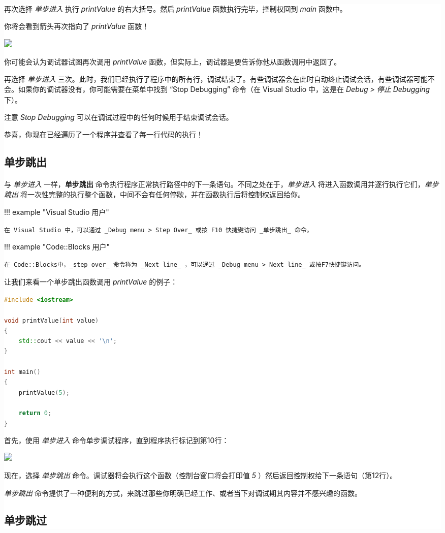 
再次选择 _单步进入_ 执行 _printValue_ 的右大括号。然后 _printValue_ 函数执行完毕，控制权回到 _main_ 函数中。

你将会看到箭头再次指向了 _printValue_ 函数！

![](https://www.learncpp.com/images/CppTutorial/Chapter3/VS2019-StepInto-Line10-min.png?ezimgfmt=rs:818x475/rscb2/ng:webp/ngcb2)

你可能会认为调试器试图再次调用 _printValue_ 函数，但实际上，调试器是要告诉你他从函数调用中返回了。

再选择 _单步进入_ 三次。此时，我们已经执行了程序中的所有行，调试结束了。有些调试器会在此时自动终止调试会话，有些调试器可能不会。如果你的调试器没有，你可能需要在菜单中找到 “Stop Debugging” 命令（在 Visual Studio 中，这是在 _Debug > 停止 Debugging_ 下）。

注意 _Stop Debugging_ 可以在调试过程中的任何时候用于结束调试会话。

恭喜，你现在已经遍历了一个程序并查看了每一行代码的执行！


## 单步跳出

与 _单步进入_ 一样，**单步跳出** 命令执行程序正常执行路径中的下一条语句。不同之处在于，_单步进入_ 将进入函数调用并逐行执行它们，_单步跳出_ 将一次性完整的执行整个函数，中间不会有任何停歇，并在函数执行后将控制权返回给你。

!!! example "Visual Studio 用户"

	在 Visual Studio 中，可以通过 _Debug menu > Step Over_ 或按 F10 快捷键访问 _单步跳出_ 命令。

!!! example "Code::Blocks 用户"

	在 Code::Blocks中，_step over_ 命令称为 _Next line_ ，可以通过 _Debug menu > Next line_ 或按F7快捷键访问。

让我们来看一个单步跳出函数调用 _printValue_ 的例子：

```cpp
#include <iostream>

void printValue(int value)
{
    std::cout << value << '\n';
}

int main()
{
    printValue(5);

    return 0;
}
```

首先，使用 _单步进入_ 命令单步调试程序，直到程序执行标记到第10行：

![](https://www.learncpp.com/images/CppTutorial/Chapter3/VS2019-StepInto-Line10-min.png?ezimgfmt=rs:818x475/rscb2/ng:webp/ngcb2)

现在，选择 _单步跳出_ 命令。调试器将会执行这个函数（控制台窗口将会打印值 _5_ ）然后返回控制权给下一条语句（第12行）。

_单步跳出_ 命令提供了一种便利的方式，来跳过那些你明确已经工作、或者当下对调试期其内容并不感兴趣的函数。

## 单步跳过
